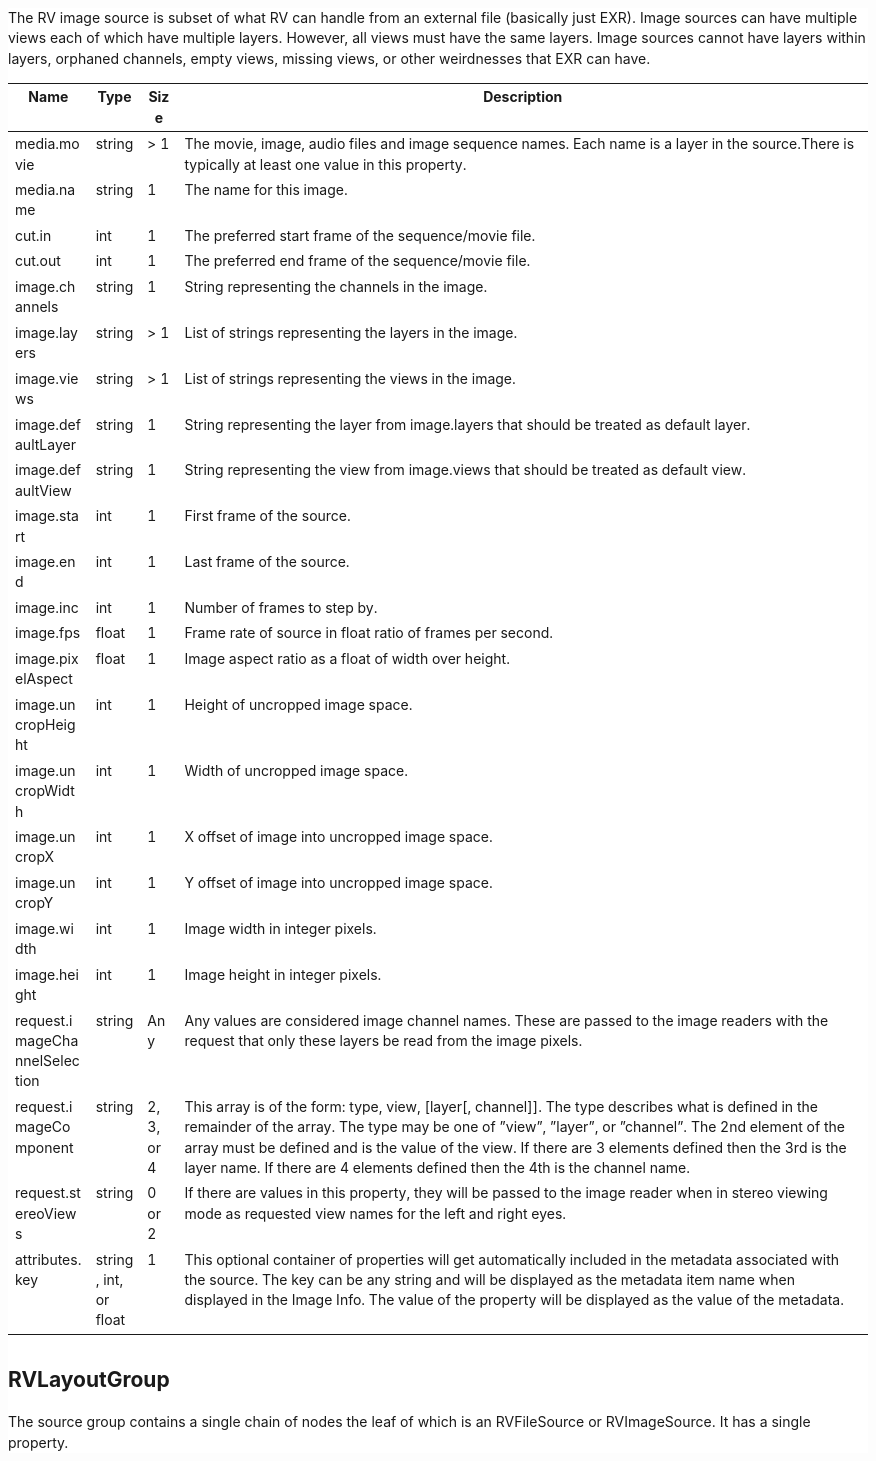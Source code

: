 The RV image source is subset of what RV can handle from an external file (basically just EXR). Image sources can have multiple views each of which have multiple layers. However, all views must have the same layers. Image sources cannot have layers within layers, orphaned channels, empty views, missing views, or other weirdnesses that EXR can have.

| Name | Type | Size | Description |
| --- | --- | --- | --- |
| media.movie | string | > 1 | The movie, image, audio files and image sequence names. Each name is a layer in the source.There is typically at least one value in this property. |
| media.name | string | 1 | The name for this image. |
| cut.in | int | 1 | The preferred start frame of the sequence/movie file. |
| cut.out | int | 1 | The preferred end frame of the sequence/movie file. |
| image.channels | string | 1 | String representing the channels in the image. |
| image.layers | string | > 1 | List of strings representing the layers in the image. |
| image.views | string | > 1 | List of strings representing the views in the image. |
| image.defaultLayer | string | 1 | String representing the layer from image.layers that should be treated as default layer. |
| image.defaultView | string | 1 | String representing the view from image.views that should be treated as default view. |
| image.start | int | 1 | First frame of the source. |
| image.end | int | 1 | Last frame of the source. |
| image.inc | int | 1 | Number of frames to step by. |
| image.fps | float | 1 | Frame rate of source in float ratio of frames per second. |
| image.pixelAspect | float | 1 | Image aspect ratio as a float of width over height. |
| image.uncropHeight | int | 1 | Height of uncropped image space. |
| image.uncropWidth | int | 1 | Width of uncropped image space. |
| image.uncropX | int | 1 | X offset of image into uncropped image space. |
| image.uncropY | int | 1 | Y offset of image into uncropped image space. |
| image.width | int | 1 | Image width in integer pixels. |
| image.height | int | 1 | Image height in integer pixels. |
| request.imageChannelSelection | string | Any | Any values are considered image channel names. These are passed to the image readers with the request that only these layers be read from the image pixels. |
| request.imageComponent | string | 2, 3, or 4 | This array is of the form: type, view, [layer[, channel]]. The type describes what is defined in the remainder of the array. The type may be one of ”view”, ”layer”, or ”channel”. The 2nd element of the array must be defined and is the value of the view. If there are 3 elements defined then the 3rd is the layer name. If there are 4 elements defined then the 4th is the channel name. |
| request.stereoViews | string | 0 or 2 | If there are values in this property, they will be passed to the image reader when in stereo viewing mode as requested view names for the left and right eyes. |
| attributes.key | string, int, or float | 1 | This optional container of properties will get automatically included in the metadata associated with the source. The key can be any string and will be displayed as the metadata item name when displayed in the Image Info. The value of the property will be displayed as the value of the metadata. |

## RVLayoutGroup

The source group contains a single chain of nodes the leaf of which is an RVFileSource or RVImageSource. It has a single property.
